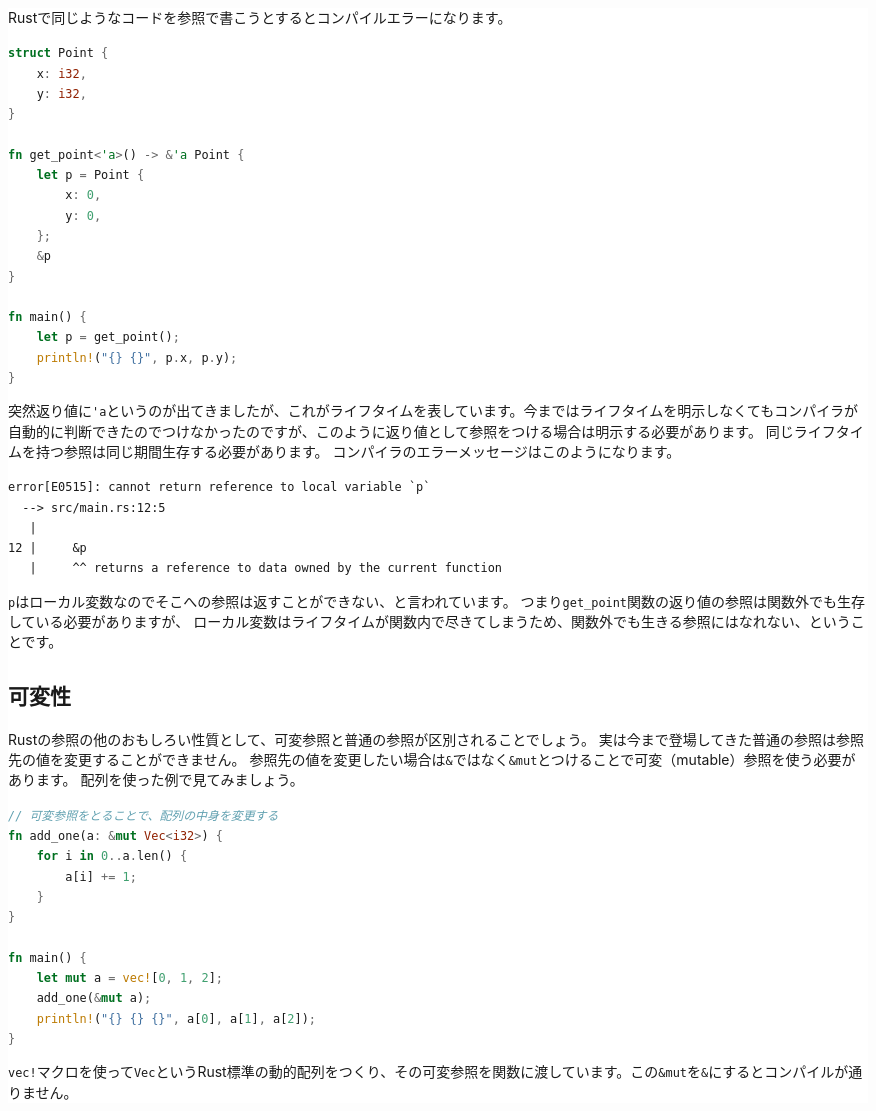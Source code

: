 Rustで同じようなコードを参照で書こうとするとコンパイルエラーになります。
```rust
struct Point {
    x: i32,
    y: i32,
}

fn get_point<'a>() -> &'a Point {
    let p = Point {
        x: 0,
        y: 0,
    };
    &p
}

fn main() {
    let p = get_point();
    println!("{} {}", p.x, p.y);
}
```
突然返り値に`'a`というのが出てきましたが、これがライフタイムを表しています。今まではライフタイムを明示しなくてもコンパイラが自動的に判断できたのでつけなかったのですが、このように返り値として参照をつける場合は明示する必要があります。
同じライフタイムを持つ参照は同じ期間生存する必要があります。
コンパイラのエラーメッセージはこのようになります。
```
error[E0515]: cannot return reference to local variable `p`
  --> src/main.rs:12:5
   |
12 |     &p
   |     ^^ returns a reference to data owned by the current function
```
`p`はローカル変数なのでそこへの参照は返すことができない、と言われています。
つまり`get_point`関数の返り値の参照は関数外でも生存している必要がありますが、
ローカル変数はライフタイムが関数内で尽きてしまうため、関数外でも生きる参照にはなれない、ということです。

## 可変性
Rustの参照の他のおもしろい性質として、可変参照と普通の参照が区別されることでしょう。
実は今まで登場してきた普通の参照は参照先の値を変更することができません。
参照先の値を変更したい場合は`&`ではなく`&mut`とつけることで可変（mutable）参照を使う必要があります。
配列を使った例で見てみましょう。
```rust
// 可変参照をとることで、配列の中身を変更する
fn add_one(a: &mut Vec<i32>) {
    for i in 0..a.len() {
        a[i] += 1;
    }
}

fn main() {
    let mut a = vec![0, 1, 2];
    add_one(&mut a);
    println!("{} {} {}", a[0], a[1], a[2]);
}
```
`vec!`マクロを使って`Vec`というRust標準の動的配列をつくり、その可変参照を関数に渡しています。この`&mut`を`&`にするとコンパイルが通りません。
